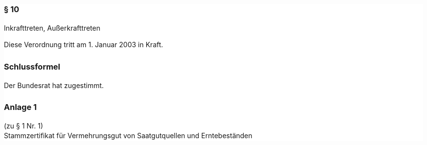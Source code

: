 </div>

</div>

</div>

</div>

<span id="BJNR471100002BJNE001000000.html"></span>

### § 10  
Inkrafttreten, Außerkrafttreten

<div>

<div class="jnhtml">

<div>

<div class="jurAbsatz">

Diese Verordnung tritt am 1. Januar 2003 in Kraft.

</div>

</div>

</div>

</div>

<span id="BJNR471100002BJNE012000000.html"></span>

### Schlussformel  

<div>

<div class="jnhtml">

<div>

<div class="jurAbsatz">

Der Bundesrat hat zugestimmt.

</div>

</div>

</div>

</div>

<span id="BJNR471100002BJNE013000000.html"></span>

### Anlage 1  
(zu § 1 Nr. 1)  
Stammzertifikat für Vermehrungsgut von Saatgutquellen und Erntebeständen

<div>

<div class="jnhtml">
